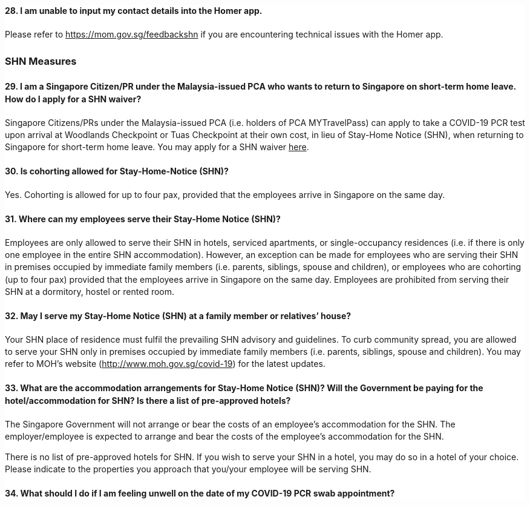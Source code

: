 #### 28. I am unable to input my contact details into the Homer app.

Please refer to <https://mom.gov.sg/feedbackshn> if you are encountering technical issues with the Homer app.

### **SHN Measures**

#### 29. I am a Singapore Citizen/PR under the Malaysia-issued PCA who wants to return to Singapore on short-term home leave. How do I apply for a SHN waiver?

Singapore Citizens/PRs under the Malaysia-issued PCA (i.e. holders of PCA MYTravelPass) can apply to take a COVID-19 PCR test upon arrival at Woodlands Checkpoint or Tuas Checkpoint at their own cost, in lieu of Stay-Home Notice (SHN), when returning to Singapore for short-term home leave. You may apply for a SHN waiver [here](https://form.gov.sg/#!/5f2140ab27ed400012c8edfc).

#### 30. Is cohorting allowed for Stay-Home-Notice (SHN)?

Yes. Cohorting is allowed for up to four pax, provided that the employees arrive in Singapore on the same day.

#### 31. Where can my employees serve their Stay-Home Notice (SHN)?

Employees are only allowed to serve their SHN in hotels, serviced apartments, or single-occupancy residences (i.e. if there is only one employee in the entire SHN accommodation). However, an exception can be made for employees who are serving their SHN in premises occupied by immediate family members (i.e. parents, siblings, spouse and children), or employees who are cohorting (up to four pax) provided that the employees arrive in Singapore on the same day. Employees are prohibited from serving their SHN at a dormitory, hostel or rented room.

#### 32. May I serve my Stay-Home Notice (SHN) at a family member or relatives’ house?

Your SHN place of residence must fulfil the prevailing SHN advisory and guidelines. To curb community spread, you are allowed to serve your SHN only in premises occupied by immediate family members (i.e. parents, siblings, spouse and children). You may refer to MOH’s website (<http://www.moh.gov.sg/covid-19>) for the latest updates.

#### 33. What are the accommodation arrangements for Stay-Home Notice (SHN)? Will the Government be paying for the hotel/accommodation for SHN? Is there a list of pre-approved hotels?

The Singapore Government will not arrange or bear the costs of an employee’s accommodation for the SHN. The employer/employee is expected to arrange and bear the costs of the employee’s accommodation for the SHN.

There is no list of pre-approved hotels for SHN. If you wish to serve your SHN in a hotel, you may do so in a hotel of your choice. Please indicate to the properties you approach that you/your employee will be serving SHN.

#### 34. What should I do if I am feeling unwell on the date of my COVID-19 PCR swab appointment?
